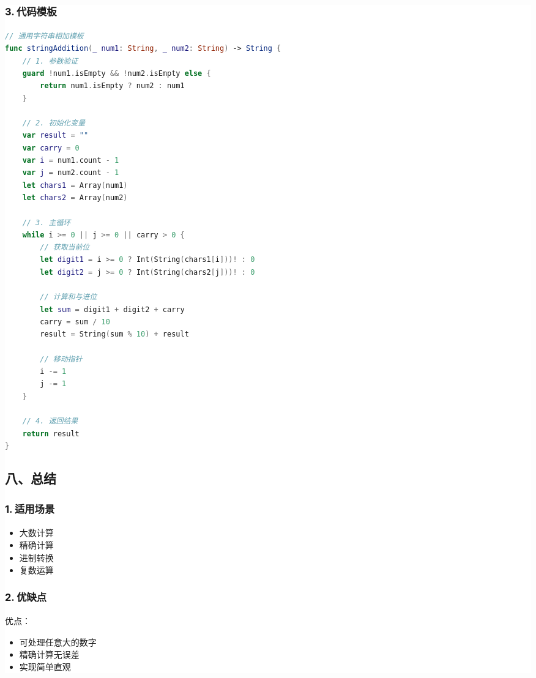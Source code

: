 ### 3. 代码模板

```swift
// 通用字符串相加模板
func stringAddition(_ num1: String, _ num2: String) -> String {
    // 1. 参数验证
    guard !num1.isEmpty && !num2.isEmpty else {
        return num1.isEmpty ? num2 : num1
    }
    
    // 2. 初始化变量
    var result = ""
    var carry = 0
    var i = num1.count - 1
    var j = num2.count - 1
    let chars1 = Array(num1)
    let chars2 = Array(num2)
    
    // 3. 主循环
    while i >= 0 || j >= 0 || carry > 0 {
        // 获取当前位
        let digit1 = i >= 0 ? Int(String(chars1[i]))! : 0
        let digit2 = j >= 0 ? Int(String(chars2[j]))! : 0
        
        // 计算和与进位
        let sum = digit1 + digit2 + carry
        carry = sum / 10
        result = String(sum % 10) + result
        
        // 移动指针
        i -= 1
        j -= 1
    }
    
    // 4. 返回结果
    return result
}
```

## 八、总结

### 1. 适用场景
- 大数计算
- 精确计算
- 进制转换
- 复数运算

### 2. 优缺点
优点：
- 可处理任意大的数字
- 精确计算无误差
- 实现简单直观
